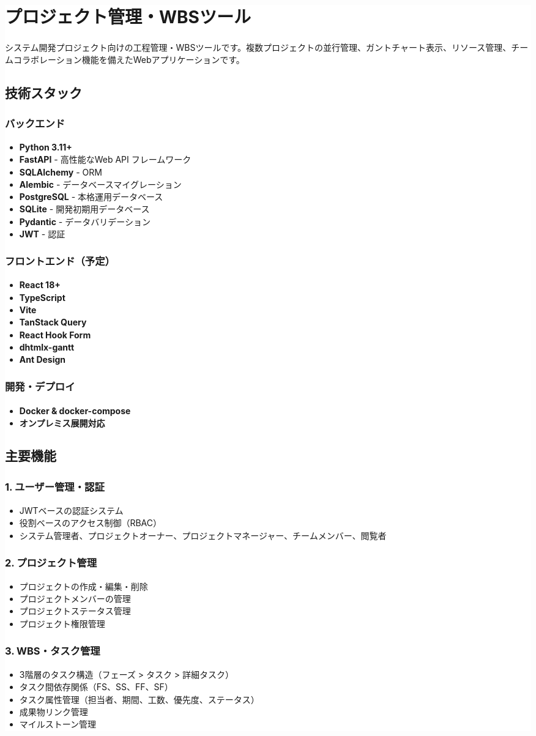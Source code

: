 # プロジェクト管理・WBSツール

システム開発プロジェクト向けの工程管理・WBSツールです。複数プロジェクトの並行管理、ガントチャート表示、リソース管理、チームコラボレーション機能を備えたWebアプリケーションです。

## 技術スタック

### バックエンド
- **Python 3.11+**
- **FastAPI** - 高性能なWeb API フレームワーク
- **SQLAlchemy** - ORM
- **Alembic** - データベースマイグレーション
- **PostgreSQL** - 本格運用データベース
- **SQLite** - 開発初期用データベース
- **Pydantic** - データバリデーション
- **JWT** - 認証

### フロントエンド（予定）
- **React 18+**
- **TypeScript**
- **Vite**
- **TanStack Query**
- **React Hook Form**
- **dhtmlx-gantt**
- **Ant Design**

### 開発・デプロイ
- **Docker & docker-compose**
- **オンプレミス展開対応**

## 主要機能

### 1. ユーザー管理・認証
- JWTベースの認証システム
- 役割ベースのアクセス制御（RBAC）
- システム管理者、プロジェクトオーナー、プロジェクトマネージャー、チームメンバー、閲覧者

### 2. プロジェクト管理
- プロジェクトの作成・編集・削除
- プロジェクトメンバーの管理
- プロジェクトステータス管理
- プロジェクト権限管理

### 3. WBS・タスク管理
- 3階層のタスク構造（フェーズ > タスク > 詳細タスク）
- タスク間依存関係（FS、SS、FF、SF）
- タスク属性管理（担当者、期間、工数、優先度、ステータス）
- 成果物リンク管理
- マイルストーン管理
